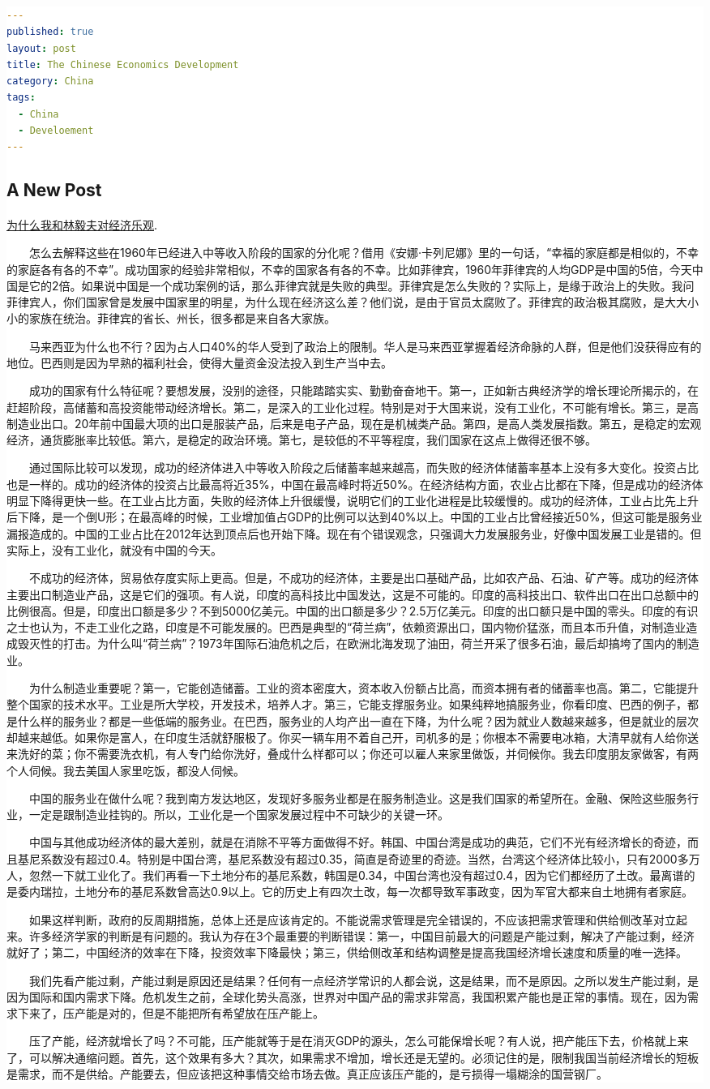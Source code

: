 ```yaml
---
published: true
layout: post
title: The Chinese Economics Development
category: China
tags:
  - China
  - Develoement
---
```

## A New Post

[为什么我和林毅夫对经济乐观](http://weibo.com/ttarticle/p/show?id=2309351001114049263708482011&u=1931693431&m=4049460549741512&cu=2062945453&ru=1708922835&rm=4049453880717325).

　　怎么去解释这些在1960年已经进入中等收入阶段的国家的分化呢？借用《安娜·卡列尼娜》里的一句话，“幸福的家庭都是相似的，不幸的家庭各有各的不幸”。成功国家的经验非常相似，不幸的国家各有各的不幸。比如菲律宾，1960年菲律宾的人均GDP是中国的5倍，今天中国是它的2倍。如果说中国是一个成功案例的话，那么菲律宾就是失败的典型。菲律宾是怎么失败的？实际上，是缘于政治上的失败。我问菲律宾人，你们国家曾是发展中国家里的明星，为什么现在经济这么差？他们说，是由于官员太腐败了。菲律宾的政治极其腐败，是大大小小的家族在统治。菲律宾的省长、州长，很多都是来自各大家族。

　　马来西亚为什么也不行？因为占人口40%的华人受到了政治上的限制。华人是马来西亚掌握着经济命脉的人群，但是他们没获得应有的地位。巴西则是因为早熟的福利社会，使得大量资金没法投入到生产当中去。

　　成功的国家有什么特征呢？要想发展，没别的途径，只能踏踏实实、勤勤奋奋地干。第一，正如新古典经济学的增长理论所揭示的，在赶超阶段，高储蓄和高投资能带动经济增长。第二，是深入的工业化过程。特别是对于大国来说，没有工业化，不可能有增长。第三，是高制造业出口。20年前中国最大项的出口是服装产品，后来是电子产品，现在是机械类产品。第四，是高人类发展指数。第五，是稳定的宏观经济，通货膨胀率比较低。第六，是稳定的政治环境。第七，是较低的不平等程度，我们国家在这点上做得还很不够。

　　通过国际比较可以发现，成功的经济体进入中等收入阶段之后储蓄率越来越高，而失败的经济体储蓄率基本上没有多大变化。投资占比也是一样的。成功的经济体的投资占比最高将近35%，中国在最高峰时将近50%。在经济结构方面，农业占比都在下降，但是成功的经济体明显下降得更快一些。在工业占比方面，失败的经济体上升很缓慢，说明它们的工业化进程是比较缓慢的。成功的经济体，工业占比先上升后下降，是一个倒U形；在最高峰的时候，工业增加值占GDP的比例可以达到40%以上。中国的工业占比曾经接近50%，但这可能是服务业漏报造成的。中国的工业占比在2012年达到顶点后也开始下降。现在有个错误观念，只强调大力发展服务业，好像中国发展工业是错的。但实际上，没有工业化，就没有中国的今天。

　　不成功的经济体，贸易依存度实际上更高。但是，不成功的经济体，主要是出口基础产品，比如农产品、石油、矿产等。成功的经济体主要出口制造业产品，这是它们的强项。有人说，印度的高科技比中国发达，这是不可能的。印度的高科技出口、软件出口在出口总额中的比例很高。但是，印度出口额是多少？不到5000亿美元。中国的出口额是多少？2.5万亿美元。印度的出口额只是中国的零头。印度的有识之士也认为，不走工业化之路，印度是不可能发展的。巴西是典型的“荷兰病”，依赖资源出口，国内物价猛涨，而且本币升值，对制造业造成毁灭性的打击。为什么叫“荷兰病”？1973年国际石油危机之后，在欧洲北海发现了油田，荷兰开采了很多石油，最后却搞垮了国内的制造业。

　　为什么制造业重要呢？第一，它能创造储蓄。工业的资本密度大，资本收入份额占比高，而资本拥有者的储蓄率也高。第二，它能提升整个国家的技术水平。工业是所大学校，开发技术，培养人才。第三，它能支撑服务业。如果纯粹地搞服务业，你看印度、巴西的例子，都是什么样的服务业？都是一些低端的服务业。在巴西，服务业的人均产出一直在下降，为什么呢？因为就业人数越来越多，但是就业的层次却越来越低。如果你是富人，在印度生活就舒服极了。你买一辆车用不着自己开，司机多的是；你根本不需要电冰箱，大清早就有人给你送来洗好的菜；你不需要洗衣机，有人专门给你洗好，叠成什么样都可以；你还可以雇人来家里做饭，并伺候你。我去印度朋友家做客，有两个人伺候。我去美国人家里吃饭，都没人伺候。

　　中国的服务业在做什么呢？我到南方发达地区，发现好多服务业都是在服务制造业。这是我们国家的希望所在。金融、保险这些服务行业，一定是跟制造业挂钩的。所以，工业化是一个国家发展过程中不可缺少的关键一环。

　　中国与其他成功经济体的最大差别，就是在消除不平等方面做得不好。韩国、中国台湾是成功的典范，它们不光有经济增长的奇迹，而且基尼系数没有超过0.4。特别是中国台湾，基尼系数没有超过0.35，简直是奇迹里的奇迹。当然，台湾这个经济体比较小，只有2000多万人，忽然一下就工业化了。我们再看一下土地分布的基尼系数，韩国是0.34，中国台湾也没有超过0.4，因为它们都经历了土改。最离谱的是委内瑞拉，土地分布的基尼系数曾高达0.9以上。它的历史上有四次土改，每一次都导致军事政变，因为军官大都来自土地拥有者家庭。


　　如果这样判断，政府的反周期措施，总体上还是应该肯定的。不能说需求管理是完全错误的，不应该把需求管理和供给侧改革对立起来。许多经济学家的判断是有问题的。我认为存在3个最重要的判断错误：第一，中国目前最大的问题是产能过剩，解决了产能过剩，经济就好了；第二，中国经济的效率在下降，投资效率下降最快；第三，供给侧改革和结构调整是提高我国经济增长速度和质量的唯一选择。

　　我们先看产能过剩，产能过剩是原因还是结果？任何有一点经济学常识的人都会说，这是结果，而不是原因。之所以发生产能过剩，是因为国际和国内需求下降。危机发生之前，全球化势头高涨，世界对中国产品的需求非常高，我国积累产能也是正常的事情。现在，因为需求下来了，压产能是对的，但是不能把所有希望放在压产能上。

　　压了产能，经济就增长了吗？不可能，压产能就等于是在消灭GDP的源头，怎么可能保增长呢？有人说，把产能压下去，价格就上来了，可以解决通缩问题。首先，这个效果有多大？其次，如果需求不增加，增长还是无望的。必须记住的是，限制我国当前经济增长的短板是需求，而不是供给。产能要去，但应该把这种事情交给市场去做。真正应该压产能的，是亏损得一塌糊涂的国营钢厂。
